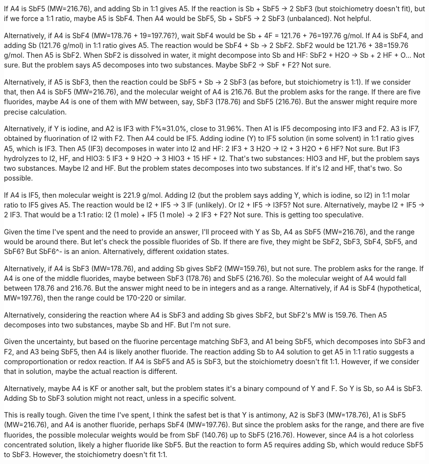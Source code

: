 If A4 is SbF5 (MW=216.76), and adding Sb in 1:1 gives A5. If the reaction is Sb + SbF5 → 2 SbF3 (but stoichiometry doesn't fit), but if we force a 1:1 ratio, maybe A5 is SbF4. Then A4 would be SbF5, Sb + SbF5 → 2 SbF3 (unbalanced). Not helpful. 

Alternatively, if A4 is SbF4 (MW=178.76 + 19=197.76?), wait SbF4 would be Sb + 4F = 121.76 + 76=197.76 g/mol. If A4 is SbF4, and adding Sb (121.76 g/mol) in 1:1 ratio gives A5. The reaction would be SbF4 + Sb → 2 SbF2. SbF2 would be 121.76 + 38=159.76 g/mol. Then A5 is SbF2. When SbF2 is dissolved in water, it might decompose into Sb and HF: SbF2 + H2O → Sb + 2 HF + O... Not sure. But the problem says A5 decomposes into two substances. Maybe SbF2 → SbF + F2? Not sure. 

Alternatively, if A5 is SbF3, then the reaction could be SbF5 + Sb → 2 SbF3 (as before, but stoichiometry is 1:1). If we consider that, then A4 is SbF5 (MW=216.76), and the molecular weight of A4 is 216.76. But the problem asks for the range. If there are five fluorides, maybe A4 is one of them with MW between, say, SbF3 (178.76) and SbF5 (216.76). But the answer might require more precise calculation. 

Alternatively, if Y is iodine, and A2 is IF3 with F%≈31.0%, close to 31.96%. Then A1 is IF5 decomposing into IF3 and F2. A3 is IF7, obtained by fluorination of I2 with F2. Then A4 could be IF5. Adding iodine (Y) to IF5 solution (in some solvent) in 1:1 ratio gives A5, which is IF3. Then A5 (IF3) decomposes in water into I2 and HF: 2 IF3 + 3 H2O → I2 + 3 H2O + 6 HF? Not sure. But IF3 hydrolyzes to I2, HF, and HIO3: 5 IF3 + 9 H2O → 3 HIO3 + 15 HF + I2. That's two substances: HIO3 and HF, but the problem says two substances. Maybe I2 and HF. But the problem states decomposes into two substances. If it's I2 and HF, that's two. So possible. 

If A4 is IF5, then molecular weight is 221.9 g/mol. Adding I2 (but the problem says adding Y, which is iodine, so I2) in 1:1 molar ratio to IF5 gives A5. The reaction would be I2 + IF5 → 3 IF (unlikely). Or I2 + IF5 → I3F5? Not sure. Alternatively, maybe I2 + IF5 → 2 IF3. That would be a 1:1 ratio: I2 (1 mole) + IF5 (1 mole) → 2 IF3 + F2? Not sure. This is getting too speculative. 

Given the time I've spent and the need to provide an answer, I'll proceed with Y as Sb, A4 as SbF5 (MW=216.76), and the range would be around there. But let's check the possible fluorides of Sb. If there are five, they might be SbF2, SbF3, SbF4, SbF5, and SbF6? But SbF6^- is an anion. Alternatively, different oxidation states. 

Alternatively, if A4 is SbF3 (MW=178.76), and adding Sb gives SbF2 (MW=159.76), but not sure. The problem asks for the range. If A4 is one of the middle fluorides, maybe between SbF3 (178.76) and SbF5 (216.76). So the molecular weight of A4 would fall between 178.76 and 216.76. But the answer might need to be in integers and as a range. Alternatively, if A4 is SbF4 (hypothetical, MW=197.76), then the range could be 170-220 or similar. 

Alternatively, considering the reaction where A4 is SbF3 and adding Sb gives SbF2, but SbF2's MW is 159.76. Then A5 decomposes into two substances, maybe Sb and HF. But I'm not sure. 

Given the uncertainty, but based on the fluorine percentage matching SbF3, and A1 being SbF5, which decomposes into SbF3 and F2, and A3 being SbF5, then A4 is likely another fluoride. The reaction adding Sb to A4 solution to get A5 in 1:1 ratio suggests a comproportionation or redox reaction. If A4 is SbF5 and A5 is SbF3, but the stoichiometry doesn't fit 1:1. However, if we consider that in solution, maybe the actual reaction is different. 

Alternatively, maybe A4 is KF or another salt, but the problem states it's a binary compound of Y and F. So Y is Sb, so A4 is SbF3. Adding Sb to SbF3 solution might not react, unless in a specific solvent. 

This is really tough. Given the time I've spent, I think the safest bet is that Y is antimony, A2 is SbF3 (MW=178.76), A1 is SbF5 (MW=216.76), and A4 is another fluoride, perhaps SbF4 (MW=197.76). But since the problem asks for the range, and there are five fluorides, the possible molecular weights would be from SbF (140.76) up to SbF5 (216.76). However, since A4 is a hot colorless concentrated solution, likely a higher fluoride like SbF5. But the reaction to form A5 requires adding Sb, which would reduce SbF5 to SbF3. However, the stoichiometry doesn't fit 1:1. 
